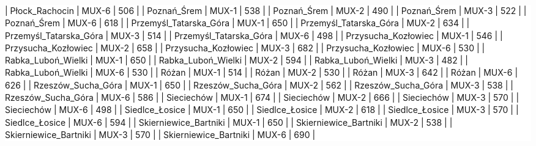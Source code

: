 | Płock_Rachocin                              | MUX-6                                       | 506             |
| Poznań_Śrem                                 | MUX-1                                       | 538             |
| Poznań_Śrem                                 | MUX-2                                       | 490             |
| Poznań_Śrem                                 | MUX-3                                       | 522             |
| Poznań_Śrem                                 | MUX-6                                       | 618             |
| Przemyśl_Tatarska_Góra                      | MUX-1                                       | 650             |
| Przemyśl_Tatarska_Góra                      | MUX-2                                       | 634             |
| Przemyśl_Tatarska_Góra                      | MUX-3                                       | 514             |
| Przemyśl_Tatarska_Góra                      | MUX-6                                       | 498             |
| Przysucha_Kozłowiec                         | MUX-1                                       | 546             |
| Przysucha_Kozłowiec                         | MUX-2                                       | 658             |
| Przysucha_Kozłowiec                         | MUX-3                                       | 682             |
| Przysucha_Kozłowiec                         | MUX-6                                       | 530             |
| Rabka_Luboń_Wielki                          | MUX-1                                       | 650             |
| Rabka_Luboń_Wielki                          | MUX-2                                       | 594             |
| Rabka_Luboń_Wielki                          | MUX-3                                       | 482             |
| Rabka_Luboń_Wielki                          | MUX-6                                       | 530             |
| Różan                                       | MUX-1                                       | 514             |
| Różan                                       | MUX-2                                       | 530             |
| Różan                                       | MUX-3                                       | 642             |
| Różan                                       | MUX-6                                       | 626             |
| Rzeszów_Sucha_Góra                          | MUX-1                                       | 650             |
| Rzeszów_Sucha_Góra                          | MUX-2                                       | 562             |
| Rzeszów_Sucha_Góra                          | MUX-3                                       | 538             |
| Rzeszów_Sucha_Góra                          | MUX-6                                       | 586             |
| Sieciechów                                  | MUX-1                                       | 674             |
| Sieciechów                                  | MUX-2                                       | 666             |
| Sieciechów                                  | MUX-3                                       | 570             |
| Sieciechów                                  | MUX-6                                       | 498             |
| Siedlce_Łosice                              | MUX-1                                       | 650             |
| Siedlce_Łosice                              | MUX-2                                       | 618             |
| Siedlce_Łosice                              | MUX-3                                       | 570             |
| Siedlce_Łosice                              | MUX-6                                       | 594             |
| Skierniewice_Bartniki                       | MUX-1                                       | 650             |
| Skierniewice_Bartniki                       | MUX-2                                       | 538             |
| Skierniewice_Bartniki                       | MUX-3                                       | 570             |
| Skierniewice_Bartniki                       | MUX-6                                       | 690             |